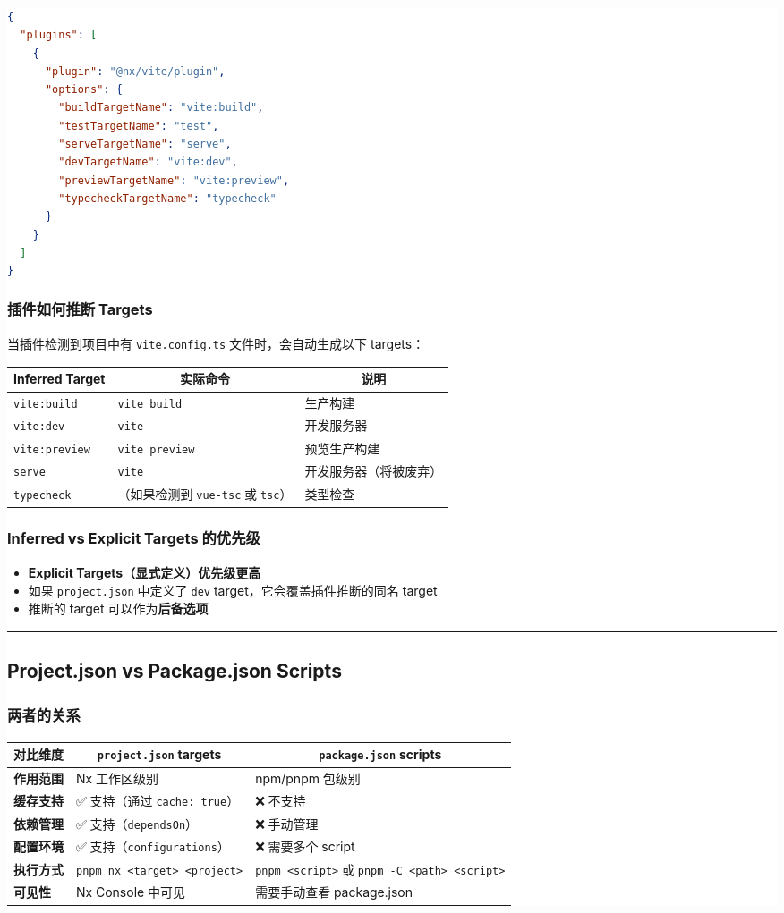 ```json
{
  "plugins": [
    {
      "plugin": "@nx/vite/plugin",
      "options": {
        "buildTargetName": "vite:build",
        "testTargetName": "test",
        "serveTargetName": "serve",
        "devTargetName": "vite:dev",
        "previewTargetName": "vite:preview",
        "typecheckTargetName": "typecheck"
      }
    }
  ]
}
```

### 插件如何推断 Targets

当插件检测到项目中有 `vite.config.ts` 文件时，会自动生成以下 targets：

| Inferred Target | 实际命令                          | 说明                   |
| --------------- | --------------------------------- | ---------------------- |
| `vite:build`    | `vite build`                      | 生产构建               |
| `vite:dev`      | `vite`                            | 开发服务器             |
| `vite:preview`  | `vite preview`                    | 预览生产构建           |
| `serve`         | `vite`                            | 开发服务器（将被废弃） |
| `typecheck`     | （如果检测到 `vue-tsc` 或 `tsc`） | 类型检查               |

### Inferred vs Explicit Targets 的优先级

- **Explicit Targets（显式定义）优先级更高**
- 如果 `project.json` 中定义了 `dev` target，它会覆盖插件推断的同名 target
- 推断的 target 可以作为**后备选项**

---

## Project.json vs Package.json Scripts

### 两者的关系

| 对比维度     | `project.json` targets        | `package.json` scripts                       |
| ------------ | ----------------------------- | -------------------------------------------- |
| **作用范围** | Nx 工作区级别                 | npm/pnpm 包级别                              |
| **缓存支持** | ✅ 支持（通过 `cache: true`） | ❌ 不支持                                    |
| **依赖管理** | ✅ 支持（`dependsOn`）        | ❌ 手动管理                                  |
| **配置环境** | ✅ 支持（`configurations`）   | ❌ 需要多个 script                           |
| **执行方式** | `pnpm nx <target> <project>`  | `pnpm <script>` 或 `pnpm -C <path> <script>` |
| **可见性**   | Nx Console 中可见             | 需要手动查看 package.json                    |

